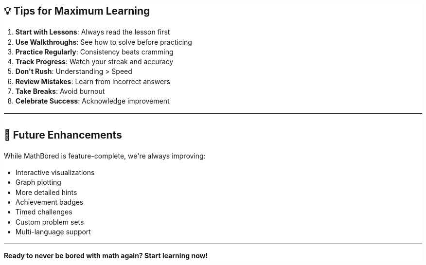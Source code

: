 ## 💡 Tips for Maximum Learning

1. **Start with Lessons**: Always read the lesson first
2. **Use Walkthroughs**: See how to solve before practicing
3. **Practice Regularly**: Consistency beats cramming
4. **Track Progress**: Watch your streak and accuracy
5. **Don't Rush**: Understanding > Speed
6. **Review Mistakes**: Learn from incorrect answers
7. **Take Breaks**: Avoid burnout
8. **Celebrate Success**: Acknowledge improvement

---

## 🚀 Future Enhancements

While MathBored is feature-complete, we're always improving:

- Interactive visualizations
- Graph plotting
- More detailed hints
- Achievement badges
- Timed challenges
- Custom problem sets
- Multi-language support

---

**Ready to never be bored with math again? Start learning now!**

